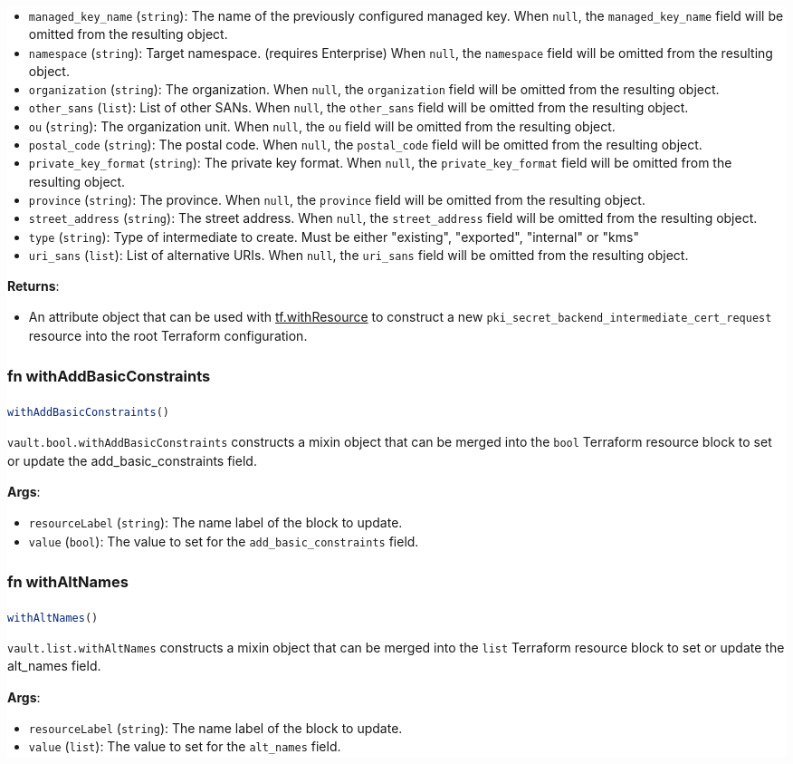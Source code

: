   - `managed_key_name` (`string`): The name of the previously configured managed key. When `null`, the `managed_key_name` field will be omitted from the resulting object.
  - `namespace` (`string`): Target namespace. (requires Enterprise) When `null`, the `namespace` field will be omitted from the resulting object.
  - `organization` (`string`): The organization. When `null`, the `organization` field will be omitted from the resulting object.
  - `other_sans` (`list`): List of other SANs. When `null`, the `other_sans` field will be omitted from the resulting object.
  - `ou` (`string`): The organization unit. When `null`, the `ou` field will be omitted from the resulting object.
  - `postal_code` (`string`): The postal code. When `null`, the `postal_code` field will be omitted from the resulting object.
  - `private_key_format` (`string`): The private key format. When `null`, the `private_key_format` field will be omitted from the resulting object.
  - `province` (`string`): The province. When `null`, the `province` field will be omitted from the resulting object.
  - `street_address` (`string`): The street address. When `null`, the `street_address` field will be omitted from the resulting object.
  - `type` (`string`): Type of intermediate to create. Must be either &#34;existing&#34;, &#34;exported&#34;, &#34;internal&#34; or &#34;kms&#34;
  - `uri_sans` (`list`): List of alternative URIs. When `null`, the `uri_sans` field will be omitted from the resulting object.

**Returns**:
  - An attribute object that can be used with [tf.withResource](https://github.com/tf-libsonnet/core/tree/main/docs#fn-withresource) to construct a new `pki_secret_backend_intermediate_cert_request` resource into the root Terraform configuration.


### fn withAddBasicConstraints

```ts
withAddBasicConstraints()
```

`vault.bool.withAddBasicConstraints` constructs a mixin object that can be merged into the `bool`
Terraform resource block to set or update the add_basic_constraints field.



**Args**:
  - `resourceLabel` (`string`): The name label of the block to update.
  - `value` (`bool`): The value to set for the `add_basic_constraints` field.


### fn withAltNames

```ts
withAltNames()
```

`vault.list.withAltNames` constructs a mixin object that can be merged into the `list`
Terraform resource block to set or update the alt_names field.



**Args**:
  - `resourceLabel` (`string`): The name label of the block to update.
  - `value` (`list`): The value to set for the `alt_names` field.
